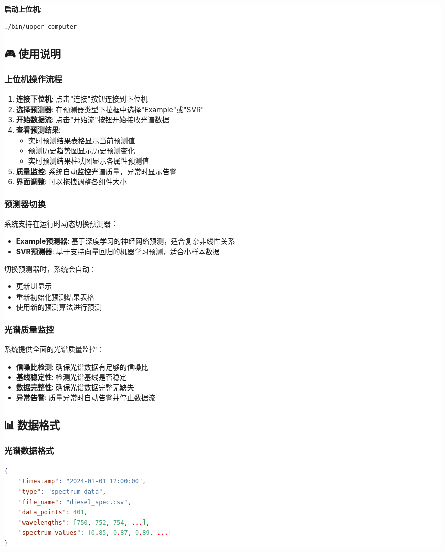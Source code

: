 **启动上位机**:
```bash
./bin/upper_computer
```

## 🎮 使用说明

### 上位机操作流程

1. **连接下位机**: 点击"连接"按钮连接到下位机
2. **选择预测器**: 在预测器类型下拉框中选择"Example"或"SVR"
3. **开始数据流**: 点击"开始流"按钮开始接收光谱数据
4. **查看预测结果**: 
   - 实时预测结果表格显示当前预测值
   - 预测历史趋势图显示历史预测变化
   - 实时预测结果柱状图显示各属性预测值
5. **质量监控**: 系统自动监控光谱质量，异常时显示告警
6. **界面调整**: 可以拖拽调整各组件大小

### 预测器切换

系统支持在运行时动态切换预测器：

- **Example预测器**: 基于深度学习的神经网络预测，适合复杂非线性关系
- **SVR预测器**: 基于支持向量回归的机器学习预测，适合小样本数据

切换预测器时，系统会自动：
- 更新UI显示
- 重新初始化预测结果表格
- 使用新的预测算法进行预测

### 光谱质量监控

系统提供全面的光谱质量监控：

- **信噪比检测**: 确保光谱数据有足够的信噪比
- **基线稳定性**: 检测光谱基线是否稳定
- **数据完整性**: 确保光谱数据完整无缺失
- **异常告警**: 质量异常时自动告警并停止数据流

## 📊 数据格式

### 光谱数据格式
```json
{
    "timestamp": "2024-01-01 12:00:00",
    "type": "spectrum_data",
    "file_name": "diesel_spec.csv",
    "data_points": 401,
    "wavelengths": [750, 752, 754, ...],
    "spectrum_values": [0.85, 0.87, 0.89, ...]
}
```
